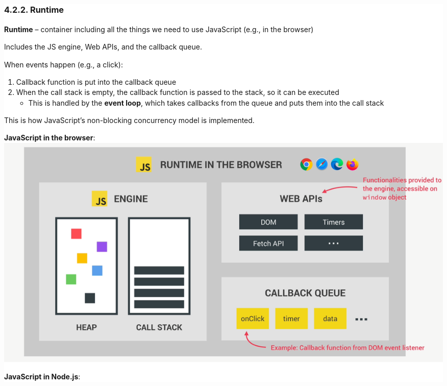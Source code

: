 ### 4.2.2. Runtime

**Runtime** – container including all the things we need to use JavaScript (e.g., in the browser)

Includes the JS engine, Web APIs, and the callback queue.

When events happen (e.g., a click):

1. Callback function is put into the callback queue
2. When the call stack is empty, the callback function is passed to the stack, so it can be executed
   - This is handled by the **event loop**, which takes callbacks from the queue and puts them into the call stack

This is how JavaScript’s non-blocking concurrency model is implemented.

**JavaScript in the browser**:  
![alt text](images/image-7.png)

**JavaScript in Node.js**:  